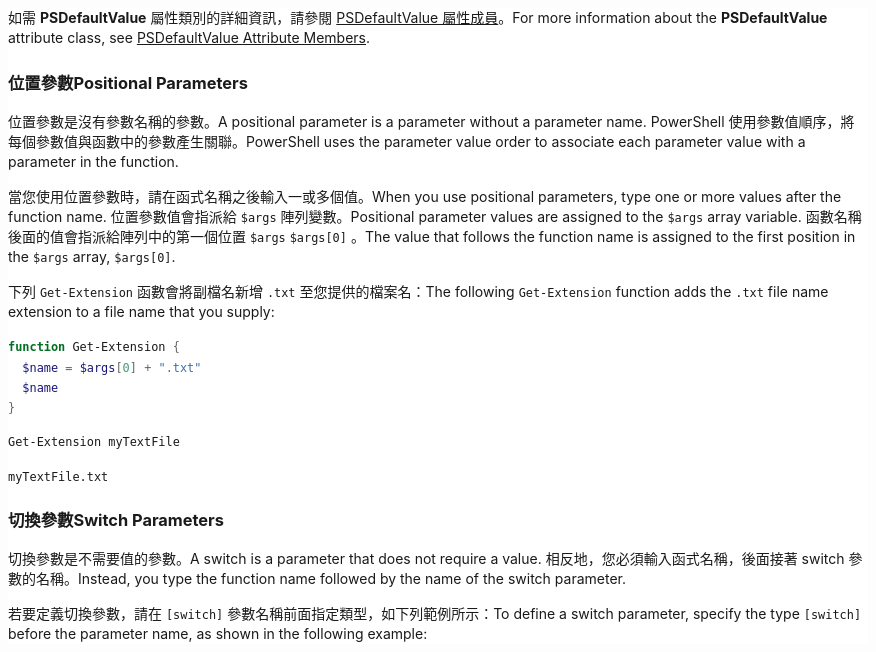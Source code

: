 <span data-ttu-id="b929c-175">如需 **PSDefaultValue** 屬性類別的詳細資訊，請參閱 [PSDefaultValue 屬性成員](/dotnet/api/system.management.automation.psdefaultvalueattribute)。</span><span class="sxs-lookup"><span data-stu-id="b929c-175">For more information about the **PSDefaultValue** attribute class, see [PSDefaultValue Attribute Members](/dotnet/api/system.management.automation.psdefaultvalueattribute).</span></span>

### <a name="positional-parameters"></a><span data-ttu-id="b929c-176">位置參數</span><span class="sxs-lookup"><span data-stu-id="b929c-176">Positional Parameters</span></span>

<span data-ttu-id="b929c-177">位置參數是沒有參數名稱的參數。</span><span class="sxs-lookup"><span data-stu-id="b929c-177">A positional parameter is a parameter without a parameter name.</span></span> <span data-ttu-id="b929c-178">PowerShell 使用參數值順序，將每個參數值與函數中的參數產生關聯。</span><span class="sxs-lookup"><span data-stu-id="b929c-178">PowerShell uses the parameter value order to associate each parameter value with a parameter in the function.</span></span>

<span data-ttu-id="b929c-179">當您使用位置參數時，請在函式名稱之後輸入一或多個值。</span><span class="sxs-lookup"><span data-stu-id="b929c-179">When you use positional parameters, type one or more values after the function name.</span></span> <span data-ttu-id="b929c-180">位置參數值會指派給 `$args` 陣列變數。</span><span class="sxs-lookup"><span data-stu-id="b929c-180">Positional parameter values are assigned to the `$args` array variable.</span></span>
<span data-ttu-id="b929c-181">函數名稱後面的值會指派給陣列中的第一個位置 `$args` `$args[0]` 。</span><span class="sxs-lookup"><span data-stu-id="b929c-181">The value that follows the function name is assigned to the first position in the `$args` array, `$args[0]`.</span></span>

<span data-ttu-id="b929c-182">下列 `Get-Extension` 函數會將副檔名新增 `.txt` 至您提供的檔案名：</span><span class="sxs-lookup"><span data-stu-id="b929c-182">The following `Get-Extension` function adds the `.txt` file name extension to a file name that you supply:</span></span>

```powershell
function Get-Extension {
  $name = $args[0] + ".txt"
  $name
}
```

```powershell
Get-Extension myTextFile
```

```Output
myTextFile.txt
```

### <a name="switch-parameters"></a><span data-ttu-id="b929c-183">切換參數</span><span class="sxs-lookup"><span data-stu-id="b929c-183">Switch Parameters</span></span>

<span data-ttu-id="b929c-184">切換參數是不需要值的參數。</span><span class="sxs-lookup"><span data-stu-id="b929c-184">A switch is a parameter that does not require a value.</span></span> <span data-ttu-id="b929c-185">相反地，您必須輸入函式名稱，後面接著 switch 參數的名稱。</span><span class="sxs-lookup"><span data-stu-id="b929c-185">Instead, you type the function name followed by the name of the switch parameter.</span></span>

<span data-ttu-id="b929c-186">若要定義切換參數，請在 `[switch]` 參數名稱前面指定類型，如下列範例所示：</span><span class="sxs-lookup"><span data-stu-id="b929c-186">To define a switch parameter, specify the type `[switch]` before the parameter name, as shown in the following example:</span></span>
